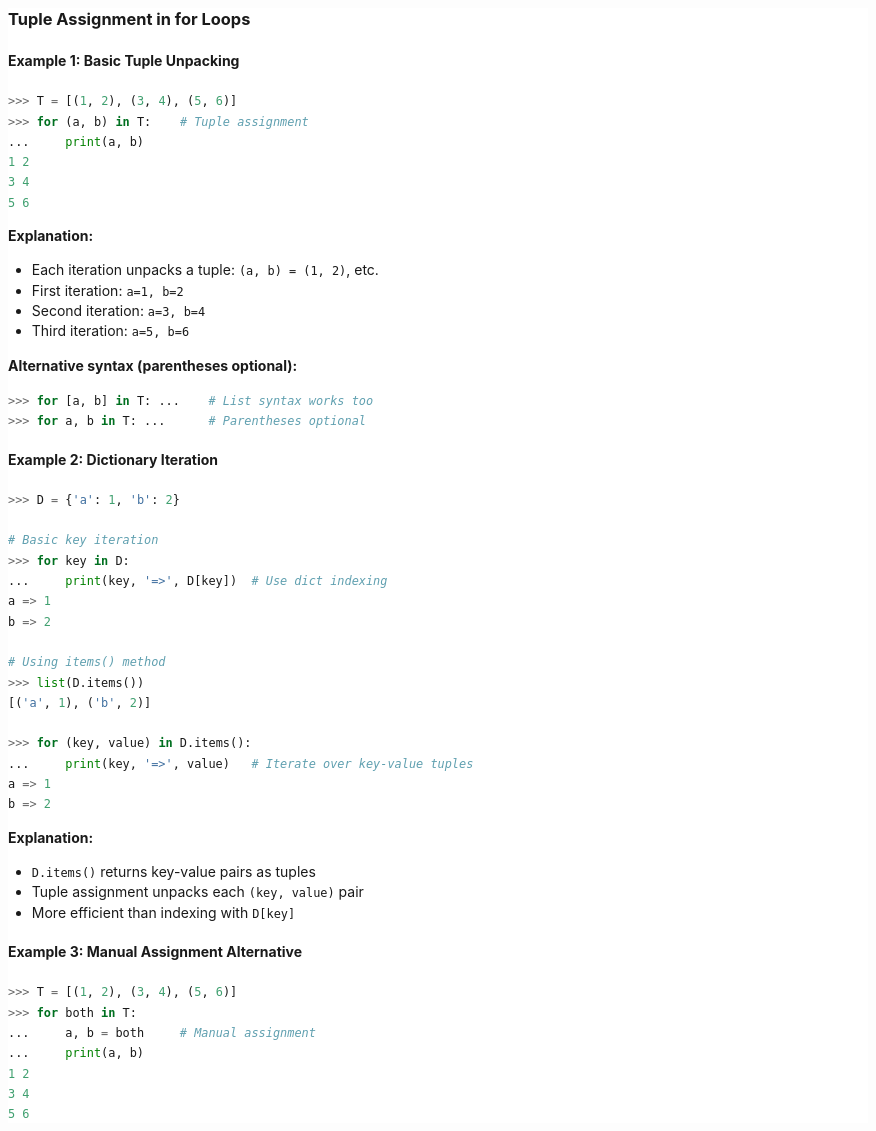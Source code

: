 ### Tuple Assignment in for Loops

#### Example 1: Basic Tuple Unpacking
```python
>>> T = [(1, 2), (3, 4), (5, 6)]
>>> for (a, b) in T:    # Tuple assignment
...     print(a, b)
1 2
3 4  
5 6
```
**Explanation:**
- Each iteration unpacks a tuple: `(a, b) = (1, 2)`, etc.
- First iteration: `a=1, b=2`
- Second iteration: `a=3, b=4`
- Third iteration: `a=5, b=6`

**Alternative syntax (parentheses optional):**
```python
>>> for [a, b] in T: ...    # List syntax works too
>>> for a, b in T: ...      # Parentheses optional
```

#### Example 2: Dictionary Iteration
```python
>>> D = {'a': 1, 'b': 2}

# Basic key iteration
>>> for key in D:
...     print(key, '=>', D[key])  # Use dict indexing
a => 1
b => 2

# Using items() method
>>> list(D.items())
[('a', 1), ('b', 2)]

>>> for (key, value) in D.items():
...     print(key, '=>', value)   # Iterate over key-value tuples
a => 1  
b => 2
```
**Explanation:**
- `D.items()` returns key-value pairs as tuples
- Tuple assignment unpacks each `(key, value)` pair
- More efficient than indexing with `D[key]`

#### Example 3: Manual Assignment Alternative
```python
>>> T = [(1, 2), (3, 4), (5, 6)]
>>> for both in T:
...     a, b = both     # Manual assignment
...     print(a, b)
1 2
3 4
5 6
```
